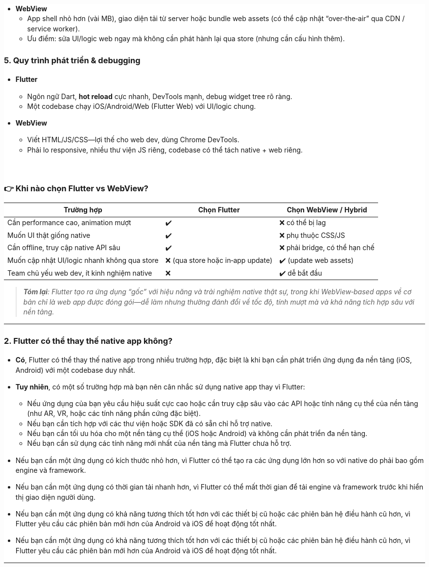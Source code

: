 - **WebView**  
  - App shell nhỏ hơn (vài MB), giao diện tải từ server hoặc bundle web assets (có thể cập nhật “over‑the‑air” qua CDN / service worker).  
  - Ưu điểm: sửa UI/logic web ngay mà không cần phát hành lại qua store (nhưng cần cấu hình thêm).

### 5. Quy trình phát triển & debugging

- **Flutter**  
  - Ngôn ngữ Dart, **hot reload** cực nhanh, DevTools mạnh, debug widget tree rõ ràng.  
  - Một codebase chạy iOS/Android/Web (Flutter Web) với UI/logic chung.

- **WebView**  
  - Viết HTML/JS/CSS—lợi thế cho web dev, dùng Chrome DevTools.  
  - Phải lo responsive, nhiều thư viện JS riêng, codebase có thể tách native + web riêng.

<br>

### 👉 Khi nào chọn Flutter vs WebView?

| Trường hợp                                     | Chọn Flutter                                    | Chọn WebView / Hybrid                            |
|-----------------------------------------------|-------------------------------------------------|--------------------------------------------------|
| Cần performance cao, animation mượt           | ✔️                                               | ❌ có thể bị lag                                  |
| Muốn UI thật giống native                     | ✔️                                               | ❌ phụ thuộc CSS/JS                                |
| Cần offline, truy cập native API sâu          | ✔️                                               | ❌ phải bridge, có thể hạn chế                    |
| Muốn cập nhật UI/logic nhanh không qua store | ❌ (qua store hoặc in‑app update)                | ✔️ (update web assets)                            |
| Team chủ yếu web dev, ít kinh nghiệm native   | ❌                                            | ✔️ dễ bắt đầu                                    |


>_**Tóm lại**: Flutter tạo ra ứng dụng “gốc” với hiệu năng và trải nghiệm native thật sự, trong khi WebView‑based apps về cơ bản chỉ là web app được đóng gói—dễ làm nhưng thường đánh đổi về tốc độ, tính mượt mà và khả năng tích hợp sâu với nền tảng._

---

### 2. Flutter có thể thay thế native app không?
- **Có**, Flutter có thể thay thế native app trong nhiều trường hợp, đặc biệt là khi bạn cần phát triển ứng dụng đa nền tảng (iOS, Android) với một codebase duy nhất.
- **Tuy nhiên**, có một số trường hợp mà bạn nên cân nhắc sử dụng native app thay vì Flutter:
  - Nếu ứng dụng của bạn yêu cầu hiệu suất cực cao hoặc cần truy cập sâu vào các API hoặc tính năng cụ thể của nền tảng (như AR, VR, hoặc các tính năng phần cứng đặc biệt).
  - Nếu bạn cần tích hợp với các thư viện hoặc SDK đã có sẵn chỉ hỗ trợ native.
  - Nếu bạn cần tối ưu hóa cho một nền tảng cụ thể (iOS hoặc Android) và không cần phát triển đa nền tảng.
  - Nếu bạn cần sử dụng các tính năng mới nhất của nền tảng mà Flutter chưa hỗ trợ.

- Nếu bạn cần một ứng dụng có kích thước nhỏ hơn, vì Flutter có thể tạo ra các ứng dụng lớn hơn so với native do phải bao gồm engine và framework.
- Nếu bạn cần một ứng dụng có thời gian tải nhanh hơn, vì Flutter có thể mất thời gian để tải engine và framework trước khi hiển thị giao diện người dùng.
- Nếu bạn cần một ứng dụng có khả năng tương thích tốt hơn với các thiết bị cũ hoặc các phiên bản hệ điều hành cũ hơn, vì Flutter yêu cầu các phiên bản mới hơn của Android và iOS để hoạt động tốt nhất.
- Nếu bạn cần một ứng dụng có khả năng tương thích tốt hơn với các thiết bị cũ hoặc các phiên bản hệ điều hành cũ hơn, vì Flutter yêu cầu các phiên bản mới hơn của Android và iOS để hoạt động tốt nhất.

---
